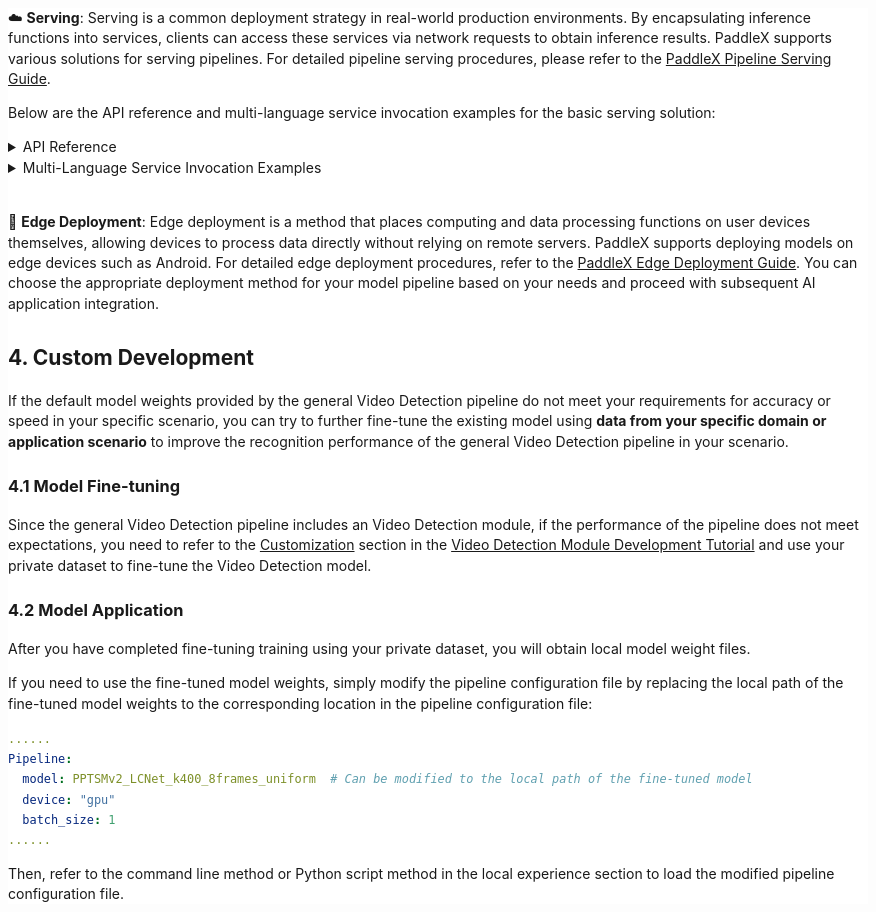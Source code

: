 ☁️ <b>Serving</b>: Serving is a common deployment strategy in real-world production environments. By encapsulating inference functions into services, clients can access these services via network requests to obtain inference results. PaddleX supports various solutions for serving pipelines. For detailed pipeline serving procedures, please refer to the [PaddleX Pipeline Serving Guide](../../../pipeline_deploy/serving.md).

Below are the API reference and multi-language service invocation examples for the basic serving solution:

<details><summary>API Reference</summary></details>

<details><summary>Multi-Language Service Invocation Examples</summary></details>
<br/>

📱 <b>Edge Deployment</b>: Edge deployment is a method that places computing and data processing functions on user devices themselves, allowing devices to process data directly without relying on remote servers. PaddleX supports deploying models on edge devices such as Android. For detailed edge deployment procedures, refer to the [PaddleX Edge Deployment Guide](../../../pipeline_deploy/edge_deploy.en.md).
You can choose the appropriate deployment method for your model pipeline based on your needs and proceed with subsequent AI application integration.

## 4. Custom Development
If the default model weights provided by the general Video Detection pipeline do not meet your requirements for accuracy or speed in your specific scenario, you can try to further fine-tune the existing model using <b>data from your specific domain or application scenario</b> to improve the recognition performance of the general Video Detection pipeline in your scenario.

### 4.1 Model Fine-tuning
Since the general Video Detection pipeline includes an Video Detection module, if the performance of the pipeline does not meet expectations, you need to refer to the [Customization](../../../module_usage/tutorials/video_modules/video_detection.en.md#iv-custom-development) section in the [Video Detection Module Development Tutorial](../../../module_usage/tutorials/video_modules/video_detection.en.md) and use your private dataset to fine-tune the Video Detection model.

### 4.2 Model Application
After you have completed fine-tuning training using your private dataset, you will obtain local model weight files.

If you need to use the fine-tuned model weights, simply modify the pipeline configuration file by replacing the local path of the fine-tuned model weights to the corresponding location in the pipeline configuration file:

```yaml
......
Pipeline:
  model: PPTSMv2_LCNet_k400_8frames_uniform  # Can be modified to the local path of the fine-tuned model
  device: "gpu"
  batch_size: 1
......
```
Then, refer to the command line method or Python script method in the local experience section to load the modified pipeline configuration file.
